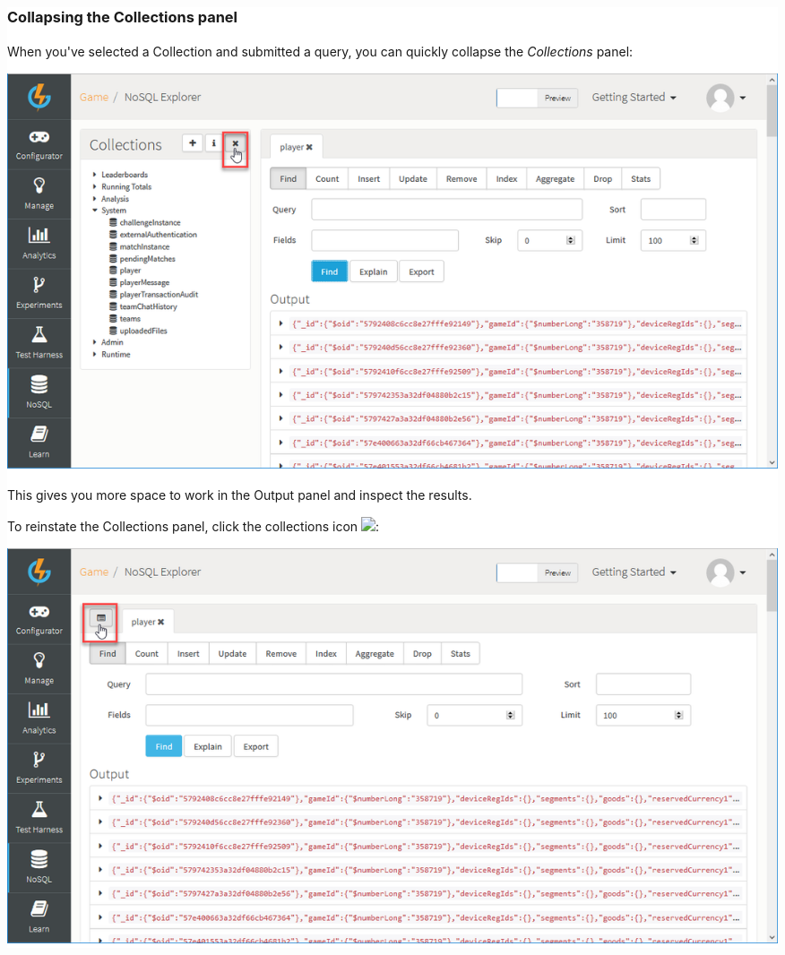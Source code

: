 ### Collapsing the Collections panel

When you've selected a Collection and submitted a query, you can quickly collapse the *Collections* panel:

![](img/28.png)

This gives you more space to work in the Output panel and inspect the results.

To reinstate the Collections panel, click the collections icon ![](/img/icons/collections.png):

![](img/29.png)
